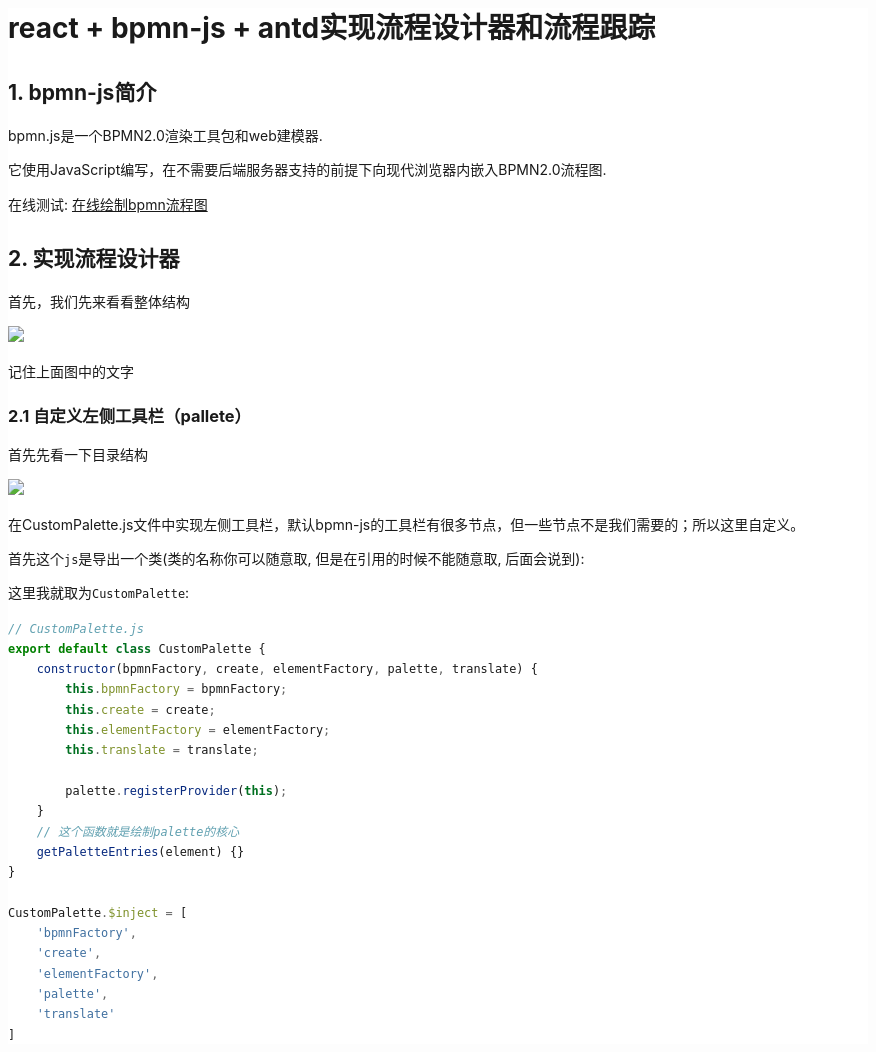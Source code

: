 # react + bpmn-js + antd实现流程设计器和流程跟踪

## 1. bpmn-js简介

bpmn.js是一个BPMN2.0渲染工具包和web建模器.

它使用JavaScript编写，在不需要后端服务器支持的前提下向现代浏览器内嵌入BPMN2.0流程图.

在线测试: [在线绘制bpmn流程图](https://demo.bpmn.io/)



## 2. 实现流程设计器

首先，我们先来看看整体结构

![](https://github.com/griabcrh/react_bpmnjs/blob/master/static/modeler1.png)



记住上面图中的文字



### 2.1 自定义左侧工具栏（pallete）

首先先看一下目录结构

![](https://github.com/griabcrh/react_bpmnjs/blob/master/static/modeler2.png)



在CustomPalette.js文件中实现左侧工具栏，默认bpmn-js的工具栏有很多节点，但一些节点不是我们需要的；所以这里自定义。

首先这个`js`是导出一个类(类的名称你可以随意取, 但是在引用的时候不能随意取, 后面会说到):

这里我就取为`CustomPalette`:

```js
// CustomPalette.js
export default class CustomPalette {
    constructor(bpmnFactory, create, elementFactory, palette, translate) {
        this.bpmnFactory = bpmnFactory;
        this.create = create;
        this.elementFactory = elementFactory;
        this.translate = translate;

        palette.registerProvider(this);
    }
    // 这个函数就是绘制palette的核心
    getPaletteEntries(element) {}
}

CustomPalette.$inject = [
    'bpmnFactory',
    'create',
    'elementFactory',
    'palette',
    'translate'
]
```
